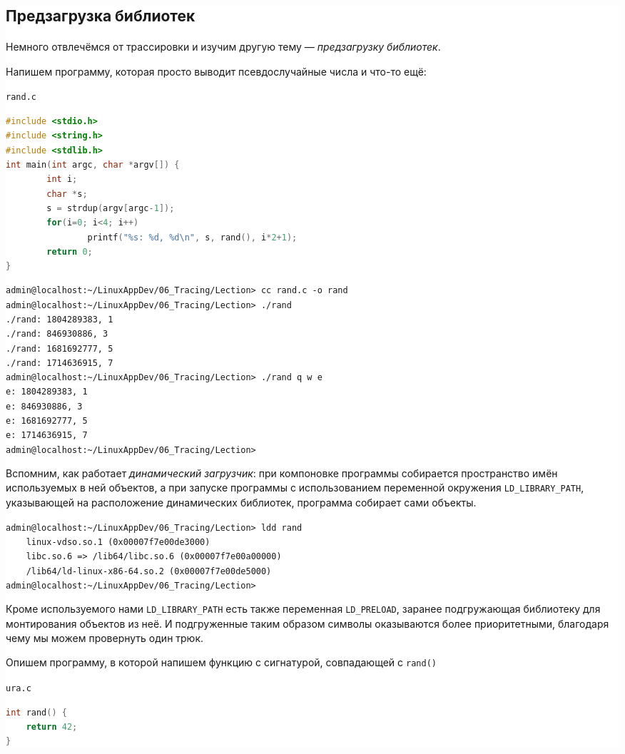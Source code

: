 Предзагрузка библиотек
---

Немного отвлечёмся от трассировки и изучим другую тему — _предзагрузку библиотек_.

Напишем программу, которая просто выводит псевдослучайные числа и что-то ещё:

`rand.c`
```c
#include <stdio.h>
#include <string.h>
#include <stdlib.h>
int main(int argc, char *argv[]) {
        int i;
        char *s;
        s = strdup(argv[argc-1]);
        for(i=0; i<4; i++)
                printf("%s: %d, %d\n", s, rand(), i*2+1);
        return 0;
}
```

```console
admin@localhost:~/LinuxAppDev/06_Tracing/Lection> cc rand.c -o rand
admin@localhost:~/LinuxAppDev/06_Tracing/Lection> ./rand 
./rand: 1804289383, 1
./rand: 846930886, 3
./rand: 1681692777, 5
./rand: 1714636915, 7
admin@localhost:~/LinuxAppDev/06_Tracing/Lection> ./rand q w e
e: 1804289383, 1
e: 846930886, 3
e: 1681692777, 5
e: 1714636915, 7
admin@localhost:~/LinuxAppDev/06_Tracing/Lection> 
```

Вспомним, как работает _динамический загрузчик_: при компоновке программы собирается пространство имён используемых в ней объектов, а при запуске программы с использованием переменной окружения `LD_LIBRARY_PATH`, указывающей на расположение динамических библиотек, программа собирает сами объекты.

```console
admin@localhost:~/LinuxAppDev/06_Tracing/Lection> ldd rand
	linux-vdso.so.1 (0x00007f7e00de3000)
	libc.so.6 => /lib64/libc.so.6 (0x00007f7e00a00000)
	/lib64/ld-linux-x86-64.so.2 (0x00007f7e00de5000)
admin@localhost:~/LinuxAppDev/06_Tracing/Lection> 
```

Кроме используемого нами  `LD_LIBRARY_PATH` есть также переменная `LD_PRELOAD`, заранее подгружающая библиотеку для монтирования объектов из неё. И подгруженные таким образом символы оказываются более приоритетными, благодаря чему мы можем провернуть один трюк.

Опишем программу, в которой напишем функцию с сигнатурой, совпадающей с `rand()`

`ura.c`
```c
int rand() {
	return 42;
}
```
